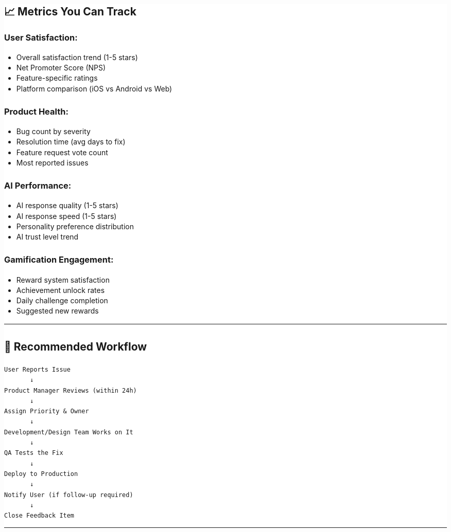 
## 📈 Metrics You Can Track

### User Satisfaction:
- Overall satisfaction trend (1-5 stars)
- Net Promoter Score (NPS)
- Feature-specific ratings
- Platform comparison (iOS vs Android vs Web)

### Product Health:
- Bug count by severity
- Resolution time (avg days to fix)
- Feature request vote count
- Most reported issues

### AI Performance:
- AI response quality (1-5 stars)
- AI response speed (1-5 stars)
- Personality preference distribution
- AI trust level trend

### Gamification Engagement:
- Reward system satisfaction
- Achievement unlock rates
- Daily challenge completion
- Suggested new rewards

---

## 🔄 Recommended Workflow

```
User Reports Issue
       ↓
Product Manager Reviews (within 24h)
       ↓
Assign Priority & Owner
       ↓
Development/Design Team Works on It
       ↓
QA Tests the Fix
       ↓
Deploy to Production
       ↓
Notify User (if follow-up required)
       ↓
Close Feedback Item
```

---
